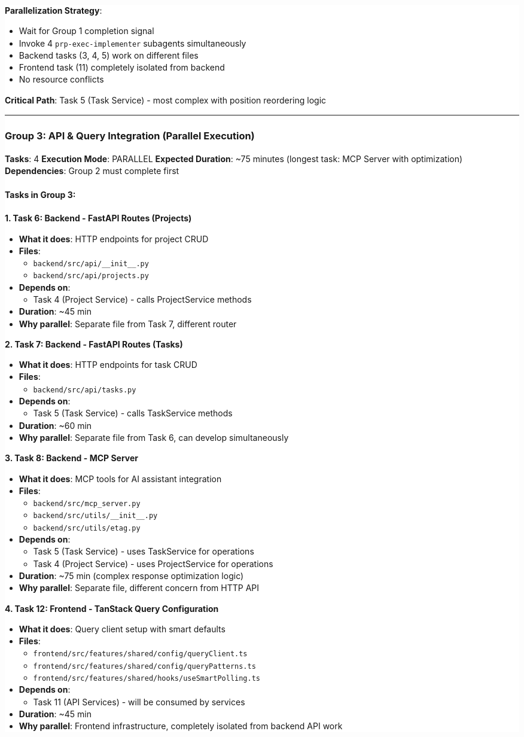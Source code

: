 **Parallelization Strategy**:
- Wait for Group 1 completion signal
- Invoke 4 `prp-exec-implementer` subagents simultaneously
- Backend tasks (3, 4, 5) work on different files
- Frontend task (11) completely isolated from backend
- No resource conflicts

**Critical Path**: Task 5 (Task Service) - most complex with position reordering logic

---

### Group 3: API & Query Integration (Parallel Execution)

**Tasks**: 4
**Execution Mode**: PARALLEL
**Expected Duration**: ~75 minutes (longest task: MCP Server with optimization)
**Dependencies**: Group 2 must complete first

#### Tasks in Group 3:

**1. Task 6: Backend - FastAPI Routes (Projects)**
- **What it does**: HTTP endpoints for project CRUD
- **Files**:
  - `backend/src/api/__init__.py`
  - `backend/src/api/projects.py`
- **Depends on**:
  - Task 4 (Project Service) - calls ProjectService methods
- **Duration**: ~45 min
- **Why parallel**: Separate file from Task 7, different router

**2. Task 7: Backend - FastAPI Routes (Tasks)**
- **What it does**: HTTP endpoints for task CRUD
- **Files**:
  - `backend/src/api/tasks.py`
- **Depends on**:
  - Task 5 (Task Service) - calls TaskService methods
- **Duration**: ~60 min
- **Why parallel**: Separate file from Task 6, can develop simultaneously

**3. Task 8: Backend - MCP Server**
- **What it does**: MCP tools for AI assistant integration
- **Files**:
  - `backend/src/mcp_server.py`
  - `backend/src/utils/__init__.py`
  - `backend/src/utils/etag.py`
- **Depends on**:
  - Task 5 (Task Service) - uses TaskService for operations
  - Task 4 (Project Service) - uses ProjectService for operations
- **Duration**: ~75 min (complex response optimization logic)
- **Why parallel**: Separate file, different concern from HTTP API

**4. Task 12: Frontend - TanStack Query Configuration**
- **What it does**: Query client setup with smart defaults
- **Files**:
  - `frontend/src/features/shared/config/queryClient.ts`
  - `frontend/src/features/shared/config/queryPatterns.ts`
  - `frontend/src/features/shared/hooks/useSmartPolling.ts`
- **Depends on**:
  - Task 11 (API Services) - will be consumed by services
- **Duration**: ~45 min
- **Why parallel**: Frontend infrastructure, completely isolated from backend API work
